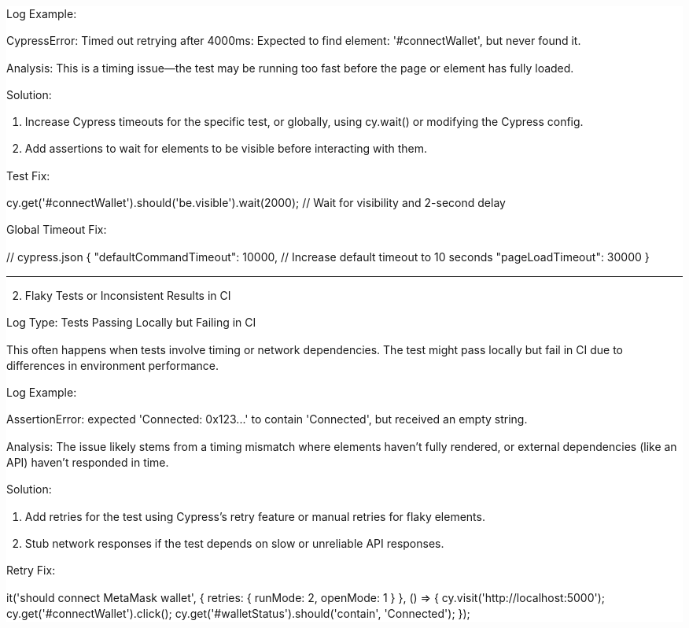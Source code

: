 Log Example:

CypressError: Timed out retrying after 4000ms: Expected to find element: '#connectWallet', but never found it.

Analysis: This is a timing issue—the test may be running too fast before the page or element has fully loaded.

Solution:

1. Increase Cypress timeouts for the specific test, or globally, using cy.wait() or modifying the Cypress config.


2. Add assertions to wait for elements to be visible before interacting with them.



Test Fix:

cy.get('#connectWallet').should('be.visible').wait(2000);  // Wait for visibility and 2-second delay

Global Timeout Fix:

// cypress.json
{
  "defaultCommandTimeout": 10000,  // Increase default timeout to 10 seconds
  "pageLoadTimeout": 30000
}



---

2. Flaky Tests or Inconsistent Results in CI

Log Type: Tests Passing Locally but Failing in CI

This often happens when tests involve timing or network dependencies. The test might pass locally but fail in CI due to differences in environment performance.

Log Example:

AssertionError: expected 'Connected: 0x123...' to contain 'Connected', but received an empty string.

Analysis: The issue likely stems from a timing mismatch where elements haven’t fully rendered, or external dependencies (like an API) haven’t responded in time.

Solution:

1. Add retries for the test using Cypress’s retry feature or manual retries for flaky elements.


2. Stub network responses if the test depends on slow or unreliable API responses.



Retry Fix:

it('should connect MetaMask wallet', { retries: { runMode: 2, openMode: 1 } }, () => {
  cy.visit('http://localhost:5000');
  cy.get('#connectWallet').click();
  cy.get('#walletStatus').should('contain', 'Connected');
});
